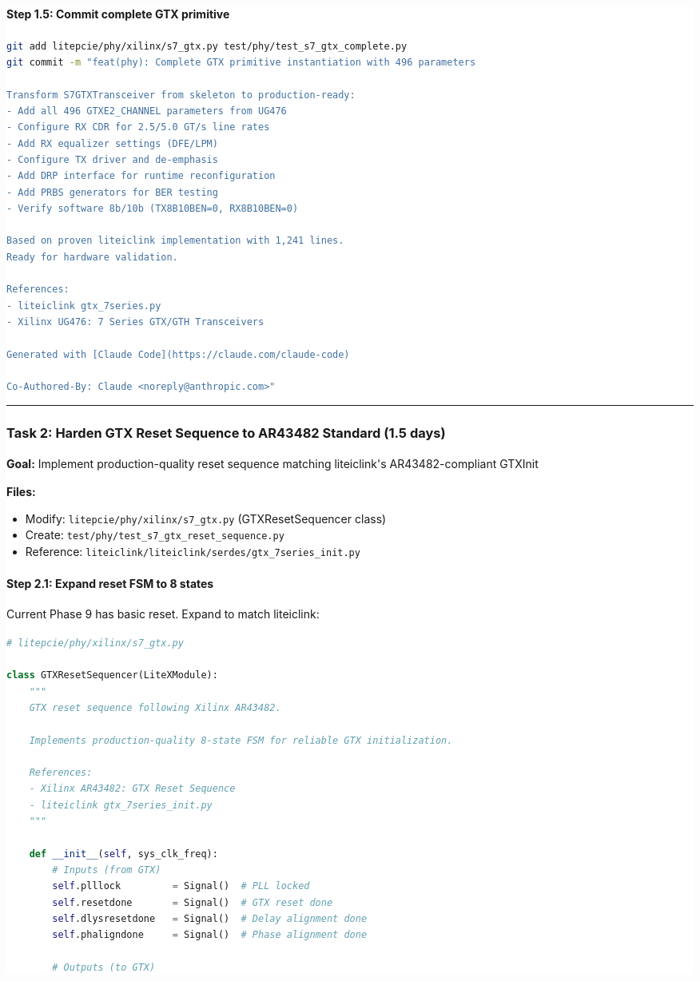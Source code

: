 #### Step 1.5: Commit complete GTX primitive

```bash
git add litepcie/phy/xilinx/s7_gtx.py test/phy/test_s7_gtx_complete.py
git commit -m "feat(phy): Complete GTX primitive instantiation with 496 parameters

Transform S7GTXTransceiver from skeleton to production-ready:
- Add all 496 GTXE2_CHANNEL parameters from UG476
- Configure RX CDR for 2.5/5.0 GT/s line rates
- Add RX equalizer settings (DFE/LPM)
- Configure TX driver and de-emphasis
- Add DRP interface for runtime reconfiguration
- Add PRBS generators for BER testing
- Verify software 8b/10b (TX8B10BEN=0, RX8B10BEN=0)

Based on proven liteiclink implementation with 1,241 lines.
Ready for hardware validation.

References:
- liteiclink gtx_7series.py
- Xilinx UG476: 7 Series GTX/GTH Transceivers

Generated with [Claude Code](https://claude.com/claude-code)

Co-Authored-By: Claude <noreply@anthropic.com>"
```

---

### Task 2: Harden GTX Reset Sequence to AR43482 Standard (1.5 days)

**Goal:** Implement production-quality reset sequence matching liteiclink's AR43482-compliant GTXInit

**Files:**
- Modify: `litepcie/phy/xilinx/s7_gtx.py` (GTXResetSequencer class)
- Create: `test/phy/test_s7_gtx_reset_sequence.py`
- Reference: `liteiclink/liteiclink/serdes/gtx_7series_init.py`

#### Step 2.1: Expand reset FSM to 8 states

Current Phase 9 has basic reset. Expand to match liteiclink:

```python
# litepcie/phy/xilinx/s7_gtx.py

class GTXResetSequencer(LiteXModule):
    """
    GTX reset sequence following Xilinx AR43482.

    Implements production-quality 8-state FSM for reliable GTX initialization.

    References:
    - Xilinx AR43482: GTX Reset Sequence
    - liteiclink gtx_7series_init.py
    """

    def __init__(self, sys_clk_freq):
        # Inputs (from GTX)
        self.plllock         = Signal()  # PLL locked
        self.resetdone       = Signal()  # GTX reset done
        self.dlysresetdone   = Signal()  # Delay alignment done
        self.phaligndone     = Signal()  # Phase alignment done

        # Outputs (to GTX)
```